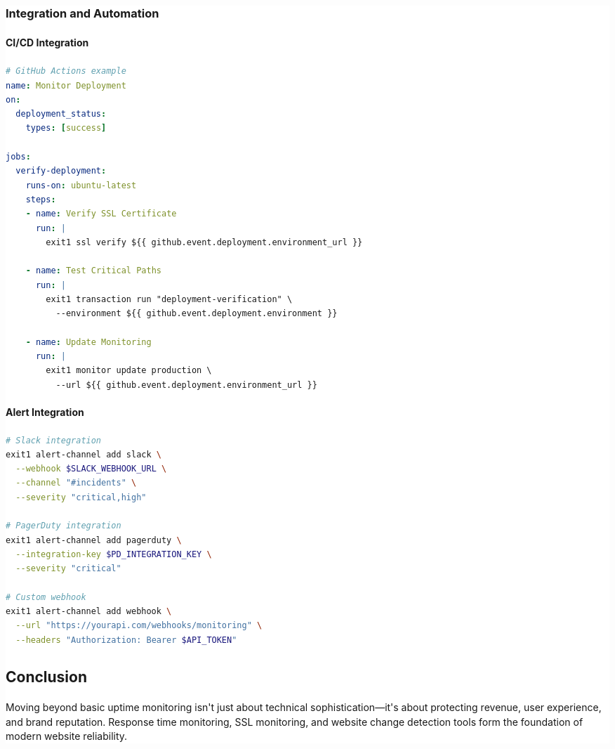 ### Integration and Automation

#### CI/CD Integration
```yaml
# GitHub Actions example
name: Monitor Deployment
on:
  deployment_status:
    types: [success]
    
jobs:
  verify-deployment:
    runs-on: ubuntu-latest
    steps:
    - name: Verify SSL Certificate
      run: |
        exit1 ssl verify ${{ github.event.deployment.environment_url }}
        
    - name: Test Critical Paths
      run: |
        exit1 transaction run "deployment-verification" \
          --environment ${{ github.event.deployment.environment }}
        
    - name: Update Monitoring
      run: |
        exit1 monitor update production \
          --url ${{ github.event.deployment.environment_url }}
```

#### Alert Integration
```bash
# Slack integration
exit1 alert-channel add slack \
  --webhook $SLACK_WEBHOOK_URL \
  --channel "#incidents" \
  --severity "critical,high"

# PagerDuty integration
exit1 alert-channel add pagerduty \
  --integration-key $PD_INTEGRATION_KEY \
  --severity "critical"

# Custom webhook
exit1 alert-channel add webhook \
  --url "https://yourapi.com/webhooks/monitoring" \
  --headers "Authorization: Bearer $API_TOKEN"
```

## Conclusion

Moving beyond basic uptime monitoring isn't just about technical sophistication—it's about protecting revenue, user experience, and brand reputation. Response time monitoring, SSL monitoring, and website change detection tools form the foundation of modern website reliability.
